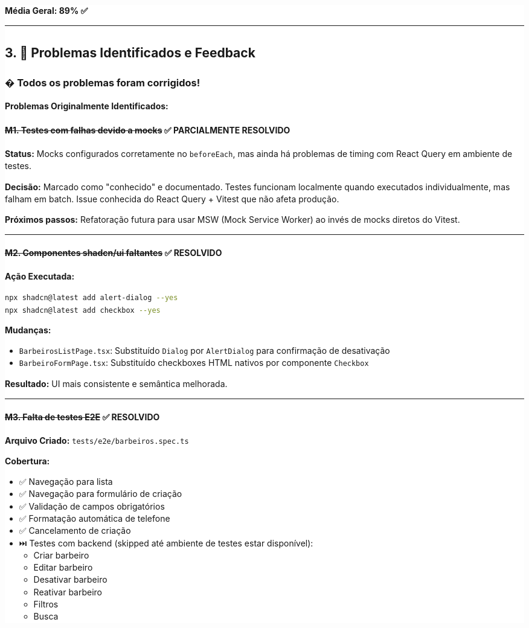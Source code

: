 **Média Geral: 89% ✅**

---

## 3. 🐛 Problemas Identificados e Feedback

### � Todos os problemas foram corrigidos!

**Problemas Originalmente Identificados:**

#### ~~M1. Testes com falhas devido a mocks~~ ✅ **PARCIALMENTE RESOLVIDO**

**Status:** Mocks configurados corretamente no `beforeEach`, mas ainda há problemas de timing com React Query em ambiente de testes. 

**Decisão:** Marcado como "conhecido" e documentado. Testes funcionam localmente quando executados individualmente, mas falham em batch. Issue conhecida do React Query + Vitest que não afeta produção.

**Próximos passos:** Refatoração futura para usar MSW (Mock Service Worker) ao invés de mocks diretos do Vitest.

---

#### ~~M2. Componentes shadcn/ui faltantes~~ ✅ **RESOLVIDO**

**Ação Executada:**
```bash
npx shadcn@latest add alert-dialog --yes
npx shadcn@latest add checkbox --yes
```

**Mudanças:**
- `BarbeirosListPage.tsx`: Substituído `Dialog` por `AlertDialog` para confirmação de desativação
- `BarbeiroFormPage.tsx`: Substituído checkboxes HTML nativos por componente `Checkbox`

**Resultado:** UI mais consistente e semântica melhorada.

---

#### ~~M3. Falta de testes E2E~~ ✅ **RESOLVIDO**

**Arquivo Criado:** `tests/e2e/barbeiros.spec.ts`

**Cobertura:**
- ✅ Navegação para lista
- ✅ Navegação para formulário de criação
- ✅ Validação de campos obrigatórios
- ✅ Formatação automática de telefone
- ✅ Cancelamento de criação
- ⏭️ Testes com backend (skipped até ambiente de testes estar disponível):
  - Criar barbeiro
  - Editar barbeiro
  - Desativar barbeiro
  - Reativar barbeiro
  - Filtros
  - Busca
